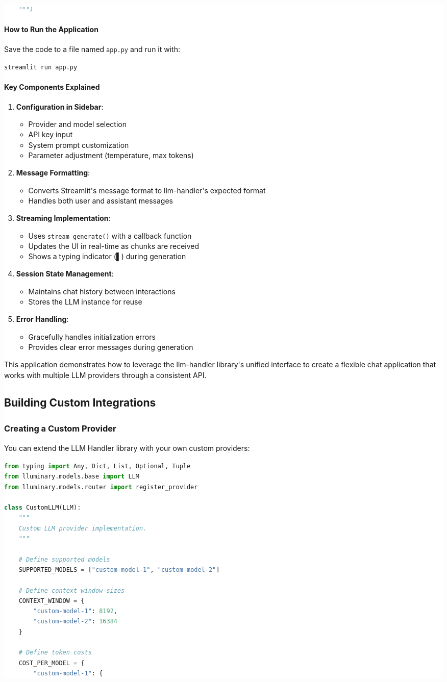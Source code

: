 ```python
    """)
```

#### How to Run the Application

Save the code to a file named `app.py` and run it with:

```bash
streamlit run app.py
```

#### Key Components Explained

1. **Configuration in Sidebar**:
   - Provider and model selection
   - API key input
   - System prompt customization
   - Parameter adjustment (temperature, max tokens)

2. **Message Formatting**:
   - Converts Streamlit's message format to llm-handler's expected format
   - Handles both user and assistant messages

3. **Streaming Implementation**:
   - Uses `stream_generate()` with a callback function
   - Updates the UI in real-time as chunks are received
   - Shows a typing indicator (▌) during generation

4. **Session State Management**:
   - Maintains chat history between interactions
   - Stores the LLM instance for reuse

5. **Error Handling**:
   - Gracefully handles initialization errors
   - Provides clear error messages during generation

This application demonstrates how to leverage the llm-handler library's unified interface to create a flexible chat application that works with multiple LLM providers through a consistent API.

## Building Custom Integrations

### Creating a Custom Provider

You can extend the LLM Handler library with your own custom providers:

```python
from typing import Any, Dict, List, Optional, Tuple
from lluminary.models.base import LLM
from lluminary.models.router import register_provider

class CustomLLM(LLM):
    """
    Custom LLM provider implementation.
    """

    # Define supported models
    SUPPORTED_MODELS = ["custom-model-1", "custom-model-2"]

    # Define context window sizes
    CONTEXT_WINDOW = {
        "custom-model-1": 8192,
        "custom-model-2": 16384
    }

    # Define token costs
    COST_PER_MODEL = {
        "custom-model-1": {
```